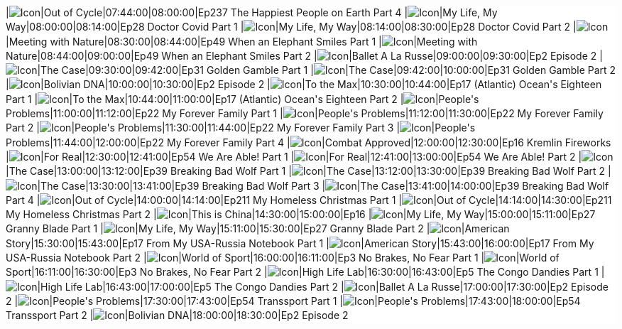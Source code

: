 |![Icon](https://guidatv.sky.it/uuid/news_cover_UUc98KpCK-.png)|Out of Cycle|07:44:00|08:00:00|Ep237 The Happiest People on Earth Part 4
|![Icon](https://guidatv.sky.it/uuid/news_cover_UUc98KpCK-.png)|My Life, My Way|08:00:00|08:14:00|Ep28 Doctor Covid Part 1
|![Icon](https://guidatv.sky.it/uuid/news_cover_UUc98KpCK-.png)|My Life, My Way|08:14:00|08:30:00|Ep28 Doctor Covid Part 2
|![Icon](https://guidatv.sky.it/uuid/news_cover_UUc98KpCK-.png)|Meeting with Nature|08:30:00|08:44:00|Ep49 When an Elephant Smiles Part 1
|![Icon](https://guidatv.sky.it/uuid/news_cover_UUc98KpCK-.png)|Meeting with Nature|08:44:00|09:00:00|Ep49 When an Elephant Smiles Part 2
|![Icon](https://guidatv.sky.it/uuid/news_cover_UUc98KpCK-.png)|Ballet A La Russe|09:00:00|09:30:00|Ep2 Episode 2
|![Icon](https://guidatv.sky.it/uuid/news_cover_UUc98KpCK-.png)|The Case|09:30:00|09:42:00|Ep31 Golden Gamble Part 1
|![Icon](https://guidatv.sky.it/uuid/news_cover_UUc98KpCK-.png)|The Case|09:42:00|10:00:00|Ep31 Golden Gamble Part 2
|![Icon](https://guidatv.sky.it/uuid/news_cover_UUc98KpCK-.png)|Bolivian DNA|10:00:00|10:30:00|Ep2 Episode 2
|![Icon](https://guidatv.sky.it/uuid/news_cover_UUc98KpCK-.png)|To the Max|10:30:00|10:44:00|Ep17 (Atlantic) Ocean&#039;s Eighteen Part 1
|![Icon](https://guidatv.sky.it/uuid/news_cover_UUc98KpCK-.png)|To the Max|10:44:00|11:00:00|Ep17 (Atlantic) Ocean&#039;s Eighteen Part 2
|![Icon](https://guidatv.sky.it/uuid/news_cover_UUc98KpCK-.png)|People&#039;s Problems|11:00:00|11:12:00|Ep22 My Forever Family Part 1
|![Icon](https://guidatv.sky.it/uuid/news_cover_UUc98KpCK-.png)|People&#039;s Problems|11:12:00|11:30:00|Ep22 My Forever Family Part 2
|![Icon](https://guidatv.sky.it/uuid/news_cover_UUc98KpCK-.png)|People&#039;s Problems|11:30:00|11:44:00|Ep22 My Forever Family Part 3
|![Icon](https://guidatv.sky.it/uuid/news_cover_UUc98KpCK-.png)|People&#039;s Problems|11:44:00|12:00:00|Ep22 My Forever Family Part 4
|![Icon](https://guidatv.sky.it/uuid/news_cover_UUc98KpCK-.png)|Combat Approved|12:00:00|12:30:00|Ep16 Kremlin Fireworks
|![Icon](https://guidatv.sky.it/uuid/news_cover_UUc98KpCK-.png)|For Real|12:30:00|12:41:00|Ep54 We Are Able! Part 1
|![Icon](https://guidatv.sky.it/uuid/news_cover_UUc98KpCK-.png)|For Real|12:41:00|13:00:00|Ep54 We Are Able! Part 2
|![Icon](https://guidatv.sky.it/uuid/news_cover_UUc98KpCK-.png)|The Case|13:00:00|13:12:00|Ep39 Breaking Bad Wolf Part 1
|![Icon](https://guidatv.sky.it/uuid/news_cover_UUc98KpCK-.png)|The Case|13:12:00|13:30:00|Ep39 Breaking Bad Wolf Part 2
|![Icon](https://guidatv.sky.it/uuid/news_cover_UUc98KpCK-.png)|The Case|13:30:00|13:41:00|Ep39 Breaking Bad Wolf Part 3
|![Icon](https://guidatv.sky.it/uuid/news_cover_UUc98KpCK-.png)|The Case|13:41:00|14:00:00|Ep39 Breaking Bad Wolf Part 4
|![Icon](https://guidatv.sky.it/uuid/news_cover_UUc98KpCK-.png)|Out of Cycle|14:00:00|14:14:00|Ep211 My Homeless Christmas Part 1
|![Icon](https://guidatv.sky.it/uuid/news_cover_UUc98KpCK-.png)|Out of Cycle|14:14:00|14:30:00|Ep211 My Homeless Christmas Part 2
|![Icon](https://guidatv.sky.it/uuid/news_cover_UUc98KpCK-.png)|This is China|14:30:00|15:00:00|Ep16
|![Icon](https://guidatv.sky.it/uuid/news_cover_UUc98KpCK-.png)|My Life, My Way|15:00:00|15:11:00|Ep27 Granny Blade Part 1
|![Icon](https://guidatv.sky.it/uuid/news_cover_UUc98KpCK-.png)|My Life, My Way|15:11:00|15:30:00|Ep27 Granny Blade Part 2
|![Icon](https://guidatv.sky.it/uuid/news_cover_UUc98KpCK-.png)|American Story|15:30:00|15:43:00|Ep17 From My USA-Russia Notebook Part 1
|![Icon](https://guidatv.sky.it/uuid/news_cover_UUc98KpCK-.png)|American Story|15:43:00|16:00:00|Ep17 From My USA-Russia Notebook Part 2
|![Icon](https://guidatv.sky.it/uuid/news_cover_UUc98KpCK-.png)|World of Sport|16:00:00|16:11:00|Ep3 No Brakes, No Fear Part 1
|![Icon](https://guidatv.sky.it/uuid/news_cover_UUc98KpCK-.png)|World of Sport|16:11:00|16:30:00|Ep3 No Brakes, No Fear Part 2
|![Icon](https://guidatv.sky.it/uuid/news_cover_UUc98KpCK-.png)|High Life Lab|16:30:00|16:43:00|Ep5 The Congo Dandies Part 1
|![Icon](https://guidatv.sky.it/uuid/news_cover_UUc98KpCK-.png)|High Life Lab|16:43:00|17:00:00|Ep5 The Congo Dandies Part 2
|![Icon](https://guidatv.sky.it/uuid/news_cover_UUc98KpCK-.png)|Ballet A La Russe|17:00:00|17:30:00|Ep2 Episode 2
|![Icon](https://guidatv.sky.it/uuid/news_cover_UUc98KpCK-.png)|People&#039;s Problems|17:30:00|17:43:00|Ep54 Transsport Part 1
|![Icon](https://guidatv.sky.it/uuid/news_cover_UUc98KpCK-.png)|People&#039;s Problems|17:43:00|18:00:00|Ep54 Transsport Part 2
|![Icon](https://guidatv.sky.it/uuid/news_cover_UUc98KpCK-.png)|Bolivian DNA|18:00:00|18:30:00|Ep2 Episode 2